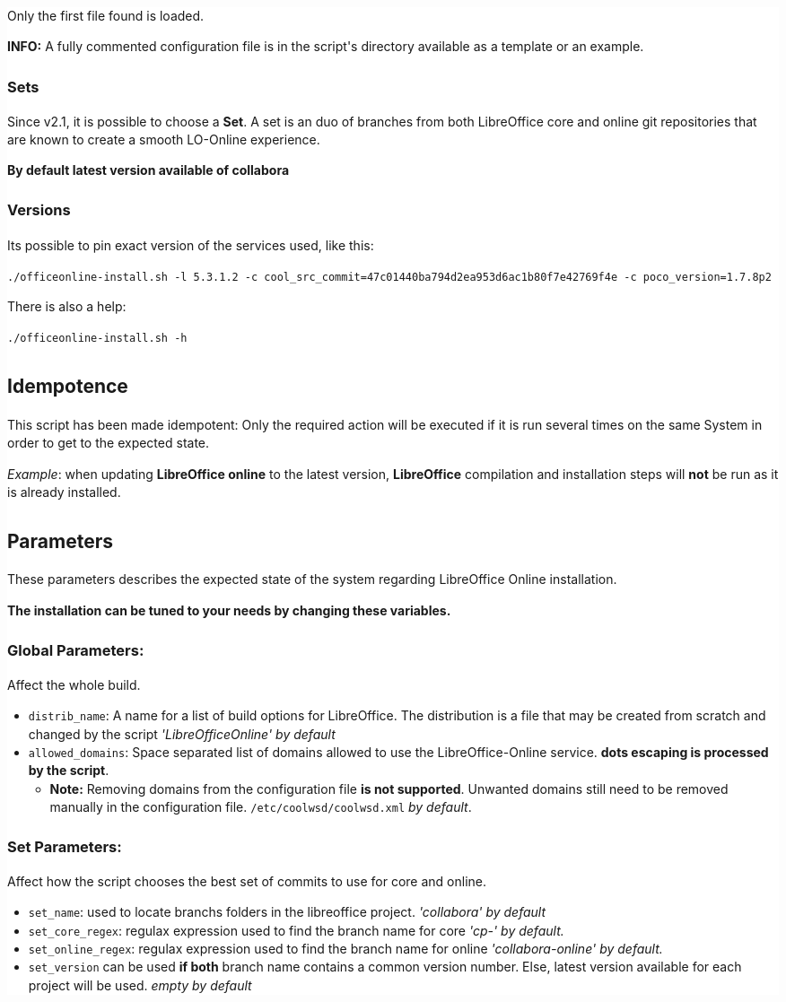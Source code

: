 Only the first file found is loaded.

__INFO:__ A fully commented configuration file is in the script's directory available as a template or an example.

### Sets
Since v2.1, it is possible to choose a **Set**.
A set is an duo of branches from both LibreOffice core and online git repositories that are known to create a smooth LO-Online experience.

**By default latest version available of collabora**

### Versions

Its possible to pin exact version of the services used, like this:

`./officeonline-install.sh -l 5.3.1.2 -c cool_src_commit=47c01440ba794d2ea953d6ac1b80f7e42769f4e -c poco_version=1.7.8p2`

There is also a help:

`./officeonline-install.sh -h`

## Idempotence
This script has been made idempotent: Only the required action will be executed if it is run several times on the same System in order to get to the expected state.

_Example_: when updating **LibreOffice online** to the latest version, **LibreOffice** compilation and installation steps will __not__ be run as it is already installed.

## Parameters
These parameters describes the expected state of the system regarding LibreOffice Online installation.

**The installation can be tuned to your needs by changing these variables.**

### Global Parameters:
Affect the whole build.
- `distrib_name`: A name for a list of build options for LibreOffice. The distribution is a file that may be created from scratch and changed by the script _'LibreOfficeOnline' by default_
- `allowed_domains`: Space separated list of domains allowed to use the LibreOffice-Online service. __dots escaping is processed by the script__.
  - __Note:__ Removing domains from the configuration file __is not supported__. Unwanted domains still need to be removed manually in the configuration file. `/etc/coolwsd/coolwsd.xml` _by default_.

### Set Parameters:
Affect how the script chooses the best set of commits to use for core and online.
- `set_name`: used to locate branchs folders in the libreoffice project. _'collabora' by default_
- `set_core_regex`: regulax expression used to find the branch name for core _'cp-' by default._
- `set_online_regex`: regulax expression used to find the branch name for online _'collabora-online' by default._
- `set_version` can be used **if both** branch name contains a common version number.
Else, latest version available for each project will be used. _empty by default_
